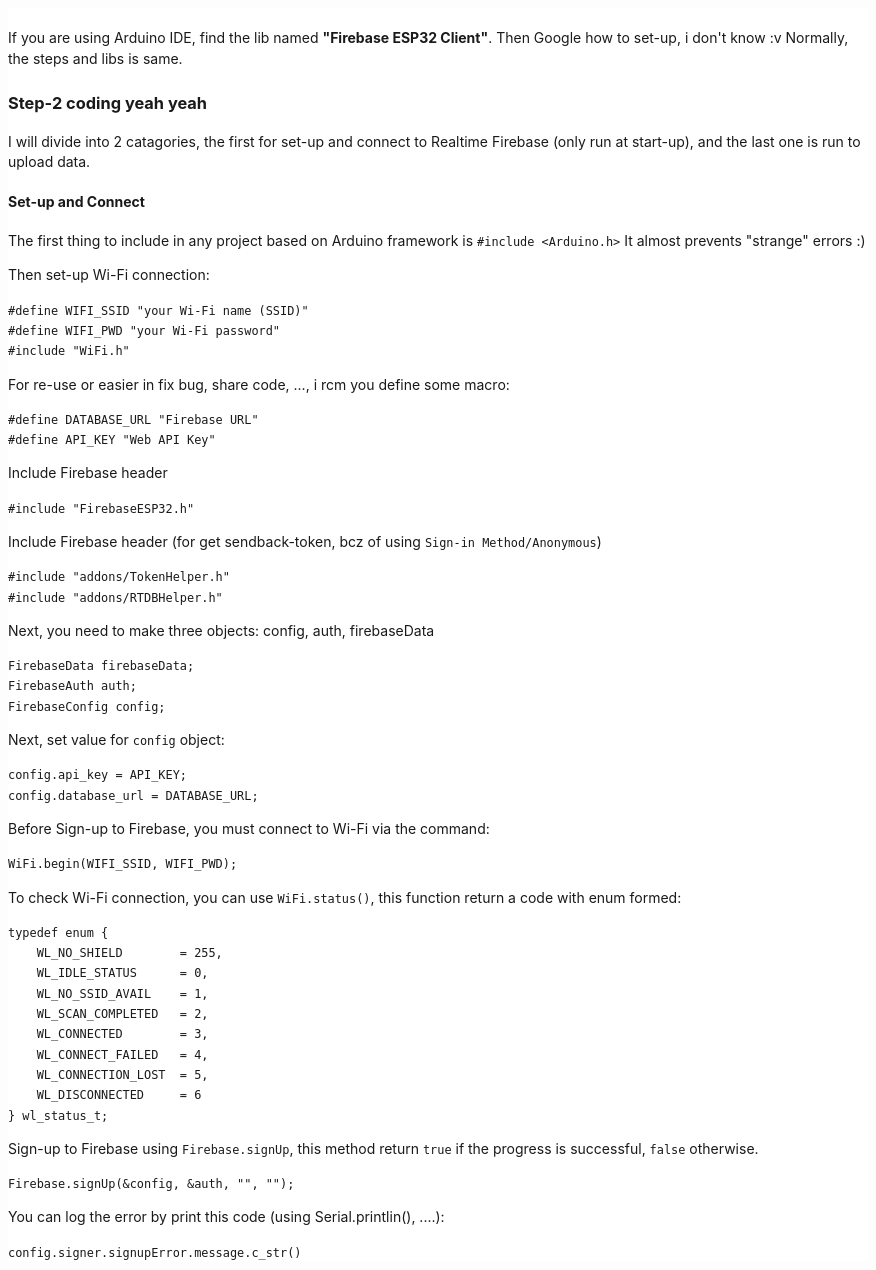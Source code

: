 <br>If you are using Arduino IDE, find the lib named **"Firebase ESP32 Client"**. Then Google how to set-up, i don't know :v Normally, the steps and libs is same.

### Step-2 coding yeah yeah
I will divide into 2 catagories, the first for set-up and connect to Realtime Firebase (only run at start-up), and the last one is run to upload data.
#### Set-up and Connect

The first thing to include in any project based on Arduino framework is ```#include <Arduino.h>```  It almost prevents "strange" errors :)

Then set-up Wi-Fi connection:
```
#define WIFI_SSID "your Wi-Fi name (SSID)"
#define WIFI_PWD "your Wi-Fi password"
#include "WiFi.h"
```
For re-use or easier in fix bug, share code, ..., i rcm you define some macro:
```
#define DATABASE_URL "Firebase URL"
#define API_KEY "Web API Key"
```
Include Firebase header
```
#include "FirebaseESP32.h"
```
Include Firebase header (for get sendback-token, bcz of using ```Sign-in Method/Anonymous```)
```
#include "addons/TokenHelper.h"
#include "addons/RTDBHelper.h"
```
Next, you need to make three objects: config, auth, firebaseData
```
FirebaseData firebaseData;
FirebaseAuth auth;
FirebaseConfig config;
```
Next, set value for ```config``` object:
```
config.api_key = API_KEY;
config.database_url = DATABASE_URL;
```
Before Sign-up to Firebase, you must connect to Wi-Fi via the command:
```
WiFi.begin(WIFI_SSID, WIFI_PWD);
```
To check Wi-Fi connection, you can use ```WiFi.status()```, this function return a code with enum formed:
```
typedef enum {
    WL_NO_SHIELD        = 255,   
    WL_IDLE_STATUS      = 0,
    WL_NO_SSID_AVAIL    = 1,
    WL_SCAN_COMPLETED   = 2,
    WL_CONNECTED        = 3,
    WL_CONNECT_FAILED   = 4,
    WL_CONNECTION_LOST  = 5,
    WL_DISCONNECTED     = 6
} wl_status_t;
```
Sign-up to Firebase using ```Firebase.signUp```, this method return ```true``` if the progress is successful, ```false``` otherwise.
```
Firebase.signUp(&config, &auth, "", "");
```
You can log the error by print this code (using Serial.printlin(), ....):
```
config.signer.signupError.message.c_str()
```